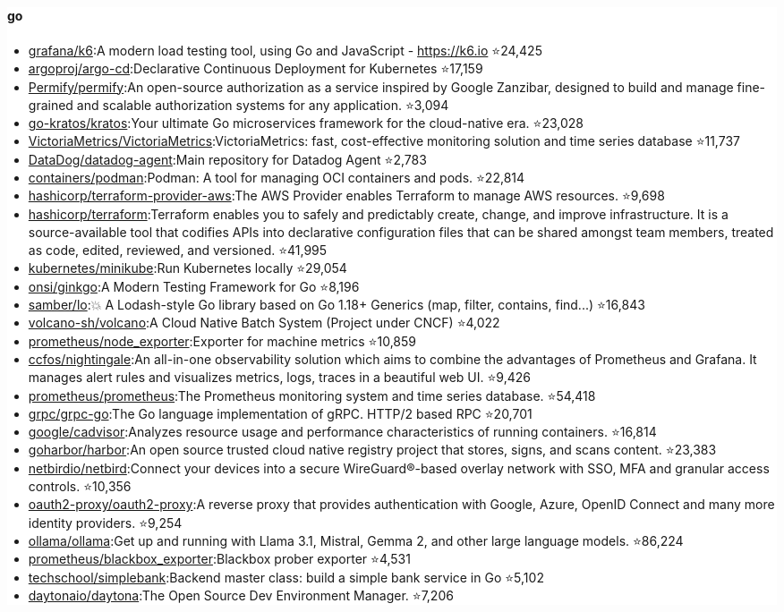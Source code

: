 #### go
* [grafana/k6](https://github.com/grafana/k6):A modern load testing tool, using Go and JavaScript - https://k6.io ⭐24,425
* [argoproj/argo-cd](https://github.com/argoproj/argo-cd):Declarative Continuous Deployment for Kubernetes ⭐17,159
* [Permify/permify](https://github.com/Permify/permify):An open-source authorization as a service inspired by Google Zanzibar, designed to build and manage fine-grained and scalable authorization systems for any application. ⭐3,094
* [go-kratos/kratos](https://github.com/go-kratos/kratos):Your ultimate Go microservices framework for the cloud-native era. ⭐23,028
* [VictoriaMetrics/VictoriaMetrics](https://github.com/VictoriaMetrics/VictoriaMetrics):VictoriaMetrics: fast, cost-effective monitoring solution and time series database ⭐11,737
* [DataDog/datadog-agent](https://github.com/DataDog/datadog-agent):Main repository for Datadog Agent ⭐2,783
* [containers/podman](https://github.com/containers/podman):Podman: A tool for managing OCI containers and pods. ⭐22,814
* [hashicorp/terraform-provider-aws](https://github.com/hashicorp/terraform-provider-aws):The AWS Provider enables Terraform to manage AWS resources. ⭐9,698
* [hashicorp/terraform](https://github.com/hashicorp/terraform):Terraform enables you to safely and predictably create, change, and improve infrastructure. It is a source-available tool that codifies APIs into declarative configuration files that can be shared amongst team members, treated as code, edited, reviewed, and versioned. ⭐41,995
* [kubernetes/minikube](https://github.com/kubernetes/minikube):Run Kubernetes locally ⭐29,054
* [onsi/ginkgo](https://github.com/onsi/ginkgo):A Modern Testing Framework for Go ⭐8,196
* [samber/lo](https://github.com/samber/lo):💥 A Lodash-style Go library based on Go 1.18+ Generics (map, filter, contains, find...) ⭐16,843
* [volcano-sh/volcano](https://github.com/volcano-sh/volcano):A Cloud Native Batch System (Project under CNCF) ⭐4,022
* [prometheus/node_exporter](https://github.com/prometheus/node_exporter):Exporter for machine metrics ⭐10,859
* [ccfos/nightingale](https://github.com/ccfos/nightingale):An all-in-one observability solution which aims to combine the advantages of Prometheus and Grafana. It manages alert rules and visualizes metrics, logs, traces in a beautiful web UI. ⭐9,426
* [prometheus/prometheus](https://github.com/prometheus/prometheus):The Prometheus monitoring system and time series database. ⭐54,418
* [grpc/grpc-go](https://github.com/grpc/grpc-go):The Go language implementation of gRPC. HTTP/2 based RPC ⭐20,701
* [google/cadvisor](https://github.com/google/cadvisor):Analyzes resource usage and performance characteristics of running containers. ⭐16,814
* [goharbor/harbor](https://github.com/goharbor/harbor):An open source trusted cloud native registry project that stores, signs, and scans content. ⭐23,383
* [netbirdio/netbird](https://github.com/netbirdio/netbird):Connect your devices into a secure WireGuard®-based overlay network with SSO, MFA and granular access controls. ⭐10,356
* [oauth2-proxy/oauth2-proxy](https://github.com/oauth2-proxy/oauth2-proxy):A reverse proxy that provides authentication with Google, Azure, OpenID Connect and many more identity providers. ⭐9,254
* [ollama/ollama](https://github.com/ollama/ollama):Get up and running with Llama 3.1, Mistral, Gemma 2, and other large language models. ⭐86,224
* [prometheus/blackbox_exporter](https://github.com/prometheus/blackbox_exporter):Blackbox prober exporter ⭐4,531
* [techschool/simplebank](https://github.com/techschool/simplebank):Backend master class: build a simple bank service in Go ⭐5,102
* [daytonaio/daytona](https://github.com/daytonaio/daytona):The Open Source Dev Environment Manager. ⭐7,206
